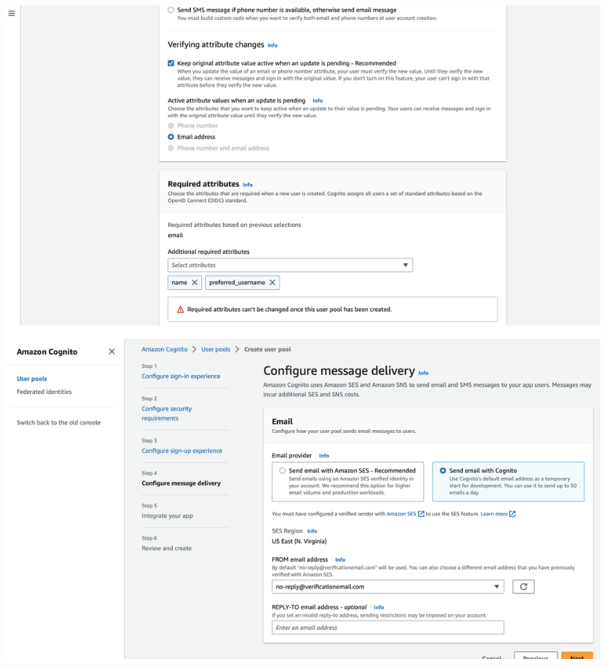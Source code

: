 ![Cognito setup](../_docs/assets/week3/cognito3b.png)

![Cognito setup](../_docs/assets/week3/cognito4.png)
